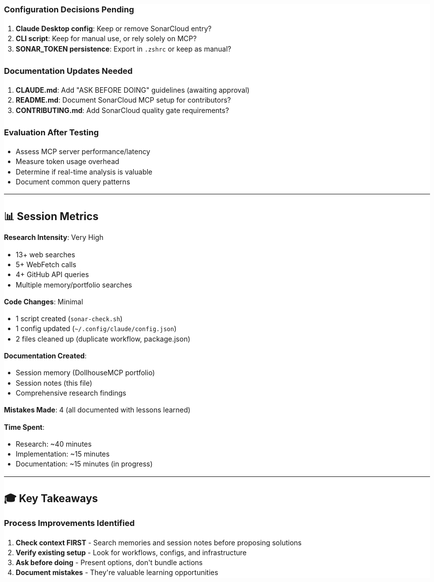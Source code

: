 ### Configuration Decisions Pending

1. **Claude Desktop config**: Keep or remove SonarCloud entry?
2. **CLI script**: Keep for manual use, or rely solely on MCP?
3. **SONAR_TOKEN persistence**: Export in `.zshrc` or keep as manual?

### Documentation Updates Needed

1. **CLAUDE.md**: Add "ASK BEFORE DOING" guidelines (awaiting approval)
2. **README.md**: Document SonarCloud MCP setup for contributors?
3. **CONTRIBUTING.md**: Add SonarCloud quality gate requirements?

### Evaluation After Testing

- Assess MCP server performance/latency
- Measure token usage overhead
- Determine if real-time analysis is valuable
- Document common query patterns

---

## 📊 Session Metrics

**Research Intensity**: Very High
- 13+ web searches
- 5+ WebFetch calls
- 4+ GitHub API queries
- Multiple memory/portfolio searches

**Code Changes**: Minimal
- 1 script created (`sonar-check.sh`)
- 1 config updated (`~/.config/claude/config.json`)
- 2 files cleaned up (duplicate workflow, package.json)

**Documentation Created**:
- Session memory (DollhouseMCP portfolio)
- Session notes (this file)
- Comprehensive research findings

**Mistakes Made**: 4 (all documented with lessons learned)

**Time Spent**:
- Research: ~40 minutes
- Implementation: ~15 minutes
- Documentation: ~15 minutes (in progress)

---

## 🎓 Key Takeaways

### Process Improvements Identified

1. **Check context FIRST** - Search memories and session notes before proposing solutions
2. **Verify existing setup** - Look for workflows, configs, and infrastructure
3. **Ask before doing** - Present options, don't bundle actions
4. **Document mistakes** - They're valuable learning opportunities
